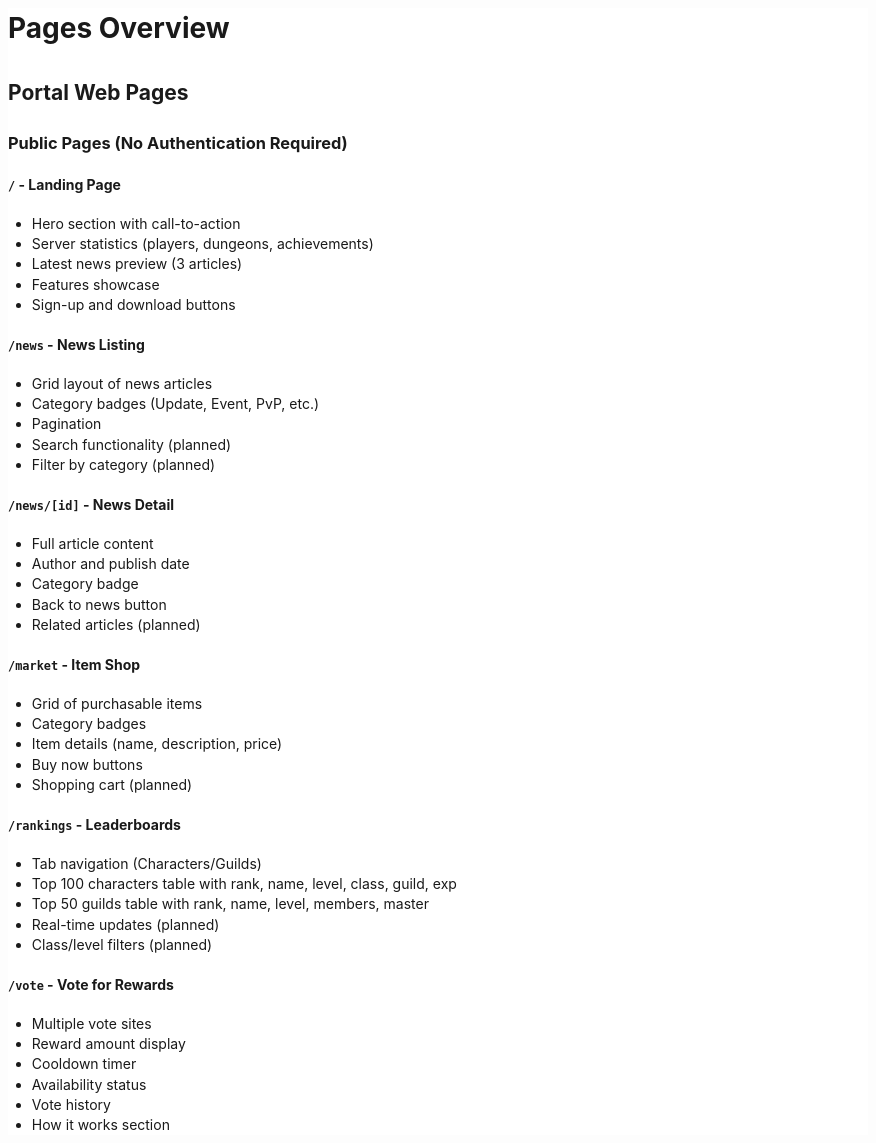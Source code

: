 # Pages Overview

## Portal Web Pages

### Public Pages (No Authentication Required)

#### `/` - Landing Page
- Hero section with call-to-action
- Server statistics (players, dungeons, achievements)
- Latest news preview (3 articles)
- Features showcase
- Sign-up and download buttons

#### `/news` - News Listing
- Grid layout of news articles
- Category badges (Update, Event, PvP, etc.)
- Pagination
- Search functionality (planned)
- Filter by category (planned)

#### `/news/[id]` - News Detail
- Full article content
- Author and publish date
- Category badge
- Back to news button
- Related articles (planned)

#### `/market` - Item Shop
- Grid of purchasable items
- Category badges
- Item details (name, description, price)
- Buy now buttons
- Shopping cart (planned)

#### `/rankings` - Leaderboards
- Tab navigation (Characters/Guilds)
- Top 100 characters table with rank, name, level, class, guild, exp
- Top 50 guilds table with rank, name, level, members, master
- Real-time updates (planned)
- Class/level filters (planned)

#### `/vote` - Vote for Rewards
- Multiple vote sites
- Reward amount display
- Cooldown timer
- Availability status
- Vote history
- How it works section
